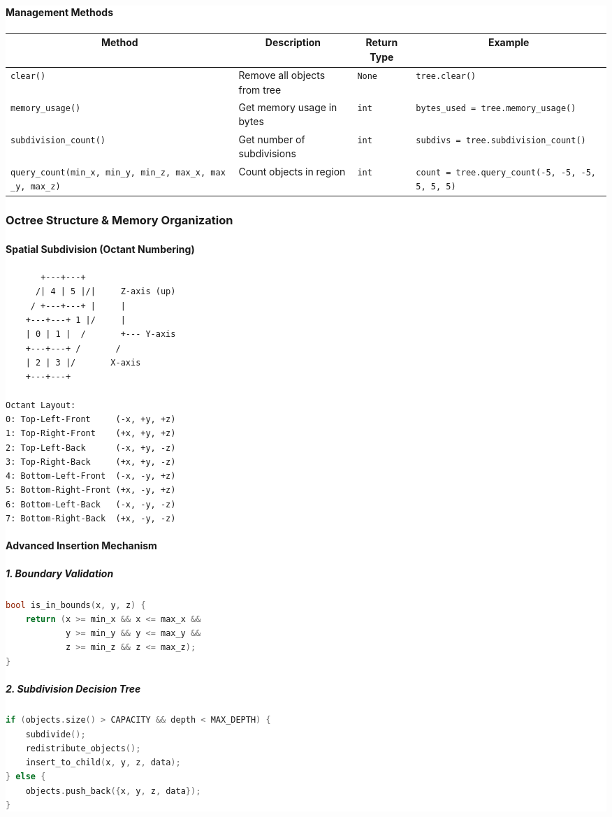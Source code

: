 #### Management Methods
| Method | Description | Return Type | Example |
|--------|-------------|-------------|---------|
| `clear()` | Remove all objects from tree | `None` | `tree.clear()` |
| `memory_usage()` | Get memory usage in bytes | `int` | `bytes_used = tree.memory_usage()` |
| `subdivision_count()` | Get number of subdivisions | `int` | `subdivs = tree.subdivision_count()` |
| `query_count(min_x, min_y, min_z, max_x, max_y, max_z)` | Count objects in region | `int` | `count = tree.query_count(-5, -5, -5, 5, 5, 5)` |

### Octree Structure & Memory Organization

#### Spatial Subdivision (Octant Numbering)
```
       +---+---+
      /| 4 | 5 |/|     Z-axis (up)
     / +---+---+ |     |
    +---+---+ 1 |/     |
    | 0 | 1 |  /       +--- Y-axis
    +---+---+ /       /
    | 2 | 3 |/       X-axis
    +---+---+

Octant Layout:
0: Top-Left-Front     (-x, +y, +z)
1: Top-Right-Front    (+x, +y, +z) 
2: Top-Left-Back      (-x, +y, -z)
3: Top-Right-Back     (+x, +y, -z)
4: Bottom-Left-Front  (-x, -y, +z)
5: Bottom-Right-Front (+x, -y, +z)
6: Bottom-Left-Back   (-x, -y, -z)
7: Bottom-Right-Back  (+x, -y, -z)
```

#### Advanced Insertion Mechanism

##### 1. Boundary Validation
```cpp
bool is_in_bounds(x, y, z) {
    return (x >= min_x && x <= max_x &&
            y >= min_y && y <= max_y &&
            z >= min_z && z <= max_z);
}
```

##### 2. Subdivision Decision Tree
```cpp
if (objects.size() > CAPACITY && depth < MAX_DEPTH) {
    subdivide();
    redistribute_objects();
    insert_to_child(x, y, z, data);
} else {
    objects.push_back({x, y, z, data});
}
```
